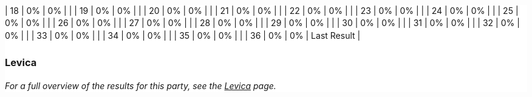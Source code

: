 | 18 | 0% | 0% |  |
| 19 | 0% | 0% |  |
| 20 | 0% | 0% |  |
| 21 | 0% | 0% |  |
| 22 | 0% | 0% |  |
| 23 | 0% | 0% |  |
| 24 | 0% | 0% |  |
| 25 | 0% | 0% |  |
| 26 | 0% | 0% |  |
| 27 | 0% | 0% |  |
| 28 | 0% | 0% |  |
| 29 | 0% | 0% |  |
| 30 | 0% | 0% |  |
| 31 | 0% | 0% |  |
| 32 | 0% | 0% |  |
| 33 | 0% | 0% |  |
| 34 | 0% | 0% |  |
| 35 | 0% | 0% |  |
| 36 | 0% | 0% | Last Result |

### Levica

*For a full overview of the results for this party, see the [Levica](party-levica.html) page.*
